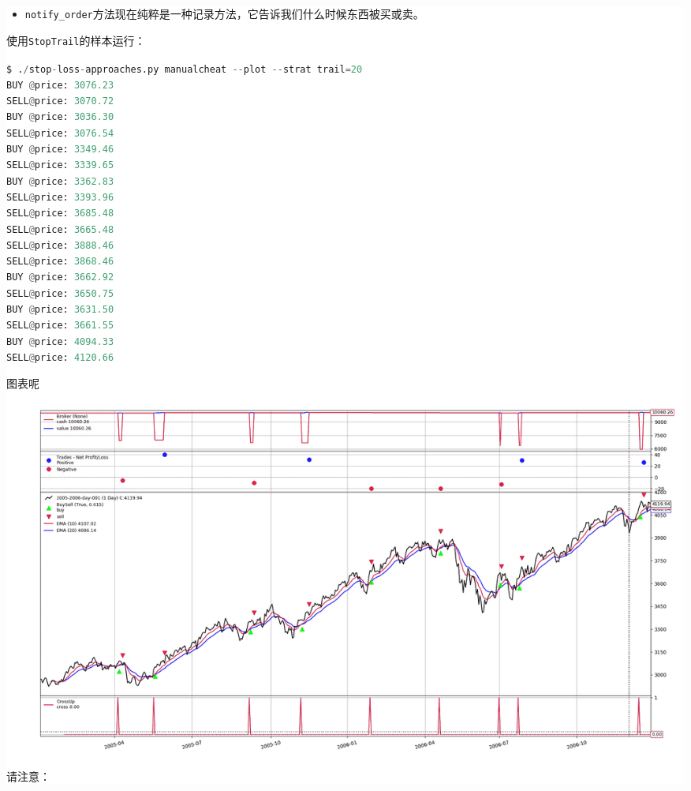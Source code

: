 *   `notify_order`方法现在纯粹是一种记录方法，它告诉我们什么时候东西被买或卖。

使用`StopTrail`的样本运行：

```py
$ ./stop-loss-approaches.py manualcheat --plot --strat trail=20
BUY @price: 3076.23
SELL@price: 3070.72
BUY @price: 3036.30
SELL@price: 3076.54
BUY @price: 3349.46
SELL@price: 3339.65
BUY @price: 3362.83
SELL@price: 3393.96
SELL@price: 3685.48
SELL@price: 3665.48
SELL@price: 3888.46
SELL@price: 3868.46
BUY @price: 3662.92
SELL@price: 3650.75
BUY @price: 3631.50
SELL@price: 3661.55
BUY @price: 4094.33
SELL@price: 4120.66 
```

图表呢

[![!image](img/cc582c68255da8e224a0c450b922618e.png)](../manual-stoptrail-cheat.png)

请注意：
